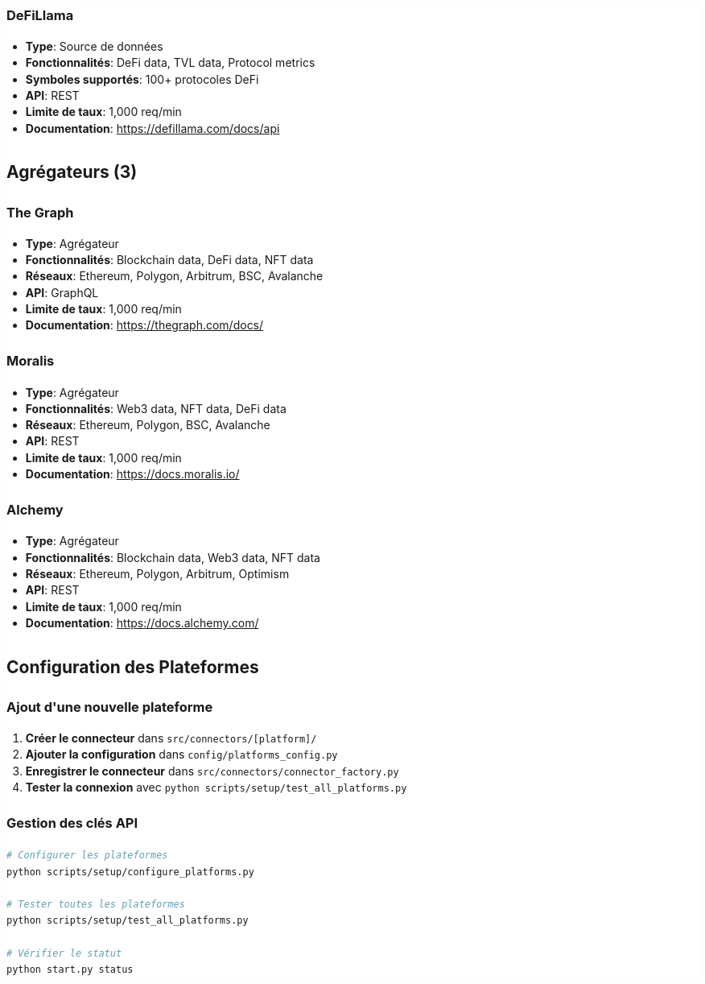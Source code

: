 ### DeFiLlama
- **Type**: Source de données
- **Fonctionnalités**: DeFi data, TVL data, Protocol metrics
- **Symboles supportés**: 100+ protocoles DeFi
- **API**: REST
- **Limite de taux**: 1,000 req/min
- **Documentation**: https://defillama.com/docs/api

## Agrégateurs (3)

### The Graph
- **Type**: Agrégateur
- **Fonctionnalités**: Blockchain data, DeFi data, NFT data
- **Réseaux**: Ethereum, Polygon, Arbitrum, BSC, Avalanche
- **API**: GraphQL
- **Limite de taux**: 1,000 req/min
- **Documentation**: https://thegraph.com/docs/

### Moralis
- **Type**: Agrégateur
- **Fonctionnalités**: Web3 data, NFT data, DeFi data
- **Réseaux**: Ethereum, Polygon, BSC, Avalanche
- **API**: REST
- **Limite de taux**: 1,000 req/min
- **Documentation**: https://docs.moralis.io/

### Alchemy
- **Type**: Agrégateur
- **Fonctionnalités**: Blockchain data, Web3 data, NFT data
- **Réseaux**: Ethereum, Polygon, Arbitrum, Optimism
- **API**: REST
- **Limite de taux**: 1,000 req/min
- **Documentation**: https://docs.alchemy.com/

## Configuration des Plateformes

### Ajout d'une nouvelle plateforme

1. **Créer le connecteur** dans `src/connectors/[platform]/`
2. **Ajouter la configuration** dans `config/platforms_config.py`
3. **Enregistrer le connecteur** dans `src/connectors/connector_factory.py`
4. **Tester la connexion** avec `python scripts/setup/test_all_platforms.py`

### Gestion des clés API

```bash
# Configurer les plateformes
python scripts/setup/configure_platforms.py

# Tester toutes les plateformes
python scripts/setup/test_all_platforms.py

# Vérifier le statut
python start.py status
```
